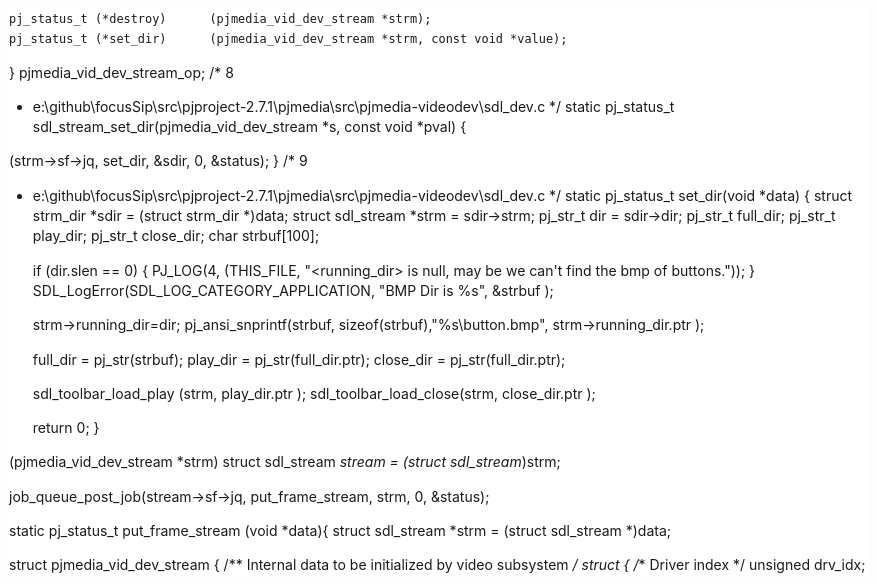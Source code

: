     pj_status_t (*destroy)      (pjmedia_vid_dev_stream *strm);
    pj_status_t (*set_dir)      (pjmedia_vid_dev_stream *strm, const void *value);
} pjmedia_vid_dev_stream_op;
/* 8
 * e:\github\focusSip\src\pjproject-2.7.1\pjmedia\src\pjmedia-videodev\sdl_dev.c
 */
static pj_status_t sdl_stream_set_dir(pjmedia_vid_dev_stream *s, const void *pval) {
    
(strm->sf->jq, set_dir, &sdir, 0, &status);
}
/* 9
 * e:\github\focusSip\src\pjproject-2.7.1\pjmedia\src\pjmedia-videodev\sdl_dev.c
 */
static pj_status_t set_dir(void *data) {
    struct strm_dir     *sdir       = (struct strm_dir *)data;
    struct sdl_stream   *strm       = sdir->strm;
    pj_str_t            dir         = sdir->dir;
    pj_str_t            full_dir;
    pj_str_t            play_dir;
    pj_str_t            close_dir;
    char                strbuf[100];

    if (dir.slen == 0) {
        PJ_LOG(4, (THIS_FILE, "<running_dir> is null, may be we can't find the bmp of buttons."));
    }
    SDL_LogError(SDL_LOG_CATEGORY_APPLICATION, "BMP Dir is %s", &strbuf );

    strm->running_dir=dir;
    pj_ansi_snprintf(strbuf, sizeof(strbuf),"%s\\button.bmp", strm->running_dir.ptr );

    full_dir  = pj_str(strbuf);
    play_dir  = pj_str(full_dir.ptr);
    close_dir = pj_str(full_dir.ptr);

    sdl_toolbar_load_play (strm, play_dir.ptr );
    sdl_toolbar_load_close(strm, close_dir.ptr );

    return 0;
}

(pjmedia_vid_dev_stream *strm)
struct sdl_stream *stream = (struct sdl_stream*)strm;


job_queue_post_job(stream->sf->jq, put_frame_stream, strm, 0, &status);

static pj_status_t put_frame_stream (void *data){
    struct sdl_stream *strm = (struct sdl_stream *)data;

struct pjmedia_vid_dev_stream
{
    /** Internal data to be initialized by video subsystem */
    struct {
    /** Driver index */
    unsigned drv_idx;
